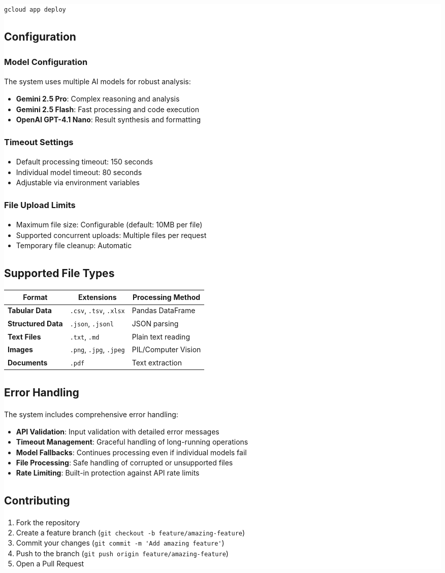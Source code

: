 ```bash
gcloud app deploy
```

## Configuration

### Model Configuration
The system uses multiple AI models for robust analysis:
- **Gemini 2.5 Pro**: Complex reasoning and analysis
- **Gemini 2.5 Flash**: Fast processing and code execution
- **OpenAI GPT-4.1 Nano**: Result synthesis and formatting

### Timeout Settings
- Default processing timeout: 150 seconds
- Individual model timeout: 80 seconds
- Adjustable via environment variables

### File Upload Limits
- Maximum file size: Configurable (default: 10MB per file)
- Supported concurrent uploads: Multiple files per request
- Temporary file cleanup: Automatic

## Supported File Types

| Format | Extensions | Processing Method |
|--------|------------|-------------------|
| **Tabular Data** | `.csv`, `.tsv`, `.xlsx` | Pandas DataFrame |
| **Structured Data** | `.json`, `.jsonl` | JSON parsing |
| **Text Files** | `.txt`, `.md` | Plain text reading |
| **Images** | `.png`, `.jpg`, `.jpeg` | PIL/Computer Vision |
| **Documents** | `.pdf` | Text extraction |

## Error Handling

The system includes comprehensive error handling:
- **API Validation**: Input validation with detailed error messages
- **Timeout Management**: Graceful handling of long-running operations
- **Model Fallbacks**: Continues processing even if individual models fail
- **File Processing**: Safe handling of corrupted or unsupported files
- **Rate Limiting**: Built-in protection against API rate limits

## Contributing

1. Fork the repository
2. Create a feature branch (`git checkout -b feature/amazing-feature`)
3. Commit your changes (`git commit -m 'Add amazing feature'`)
4. Push to the branch (`git push origin feature/amazing-feature`)
5. Open a Pull Request
